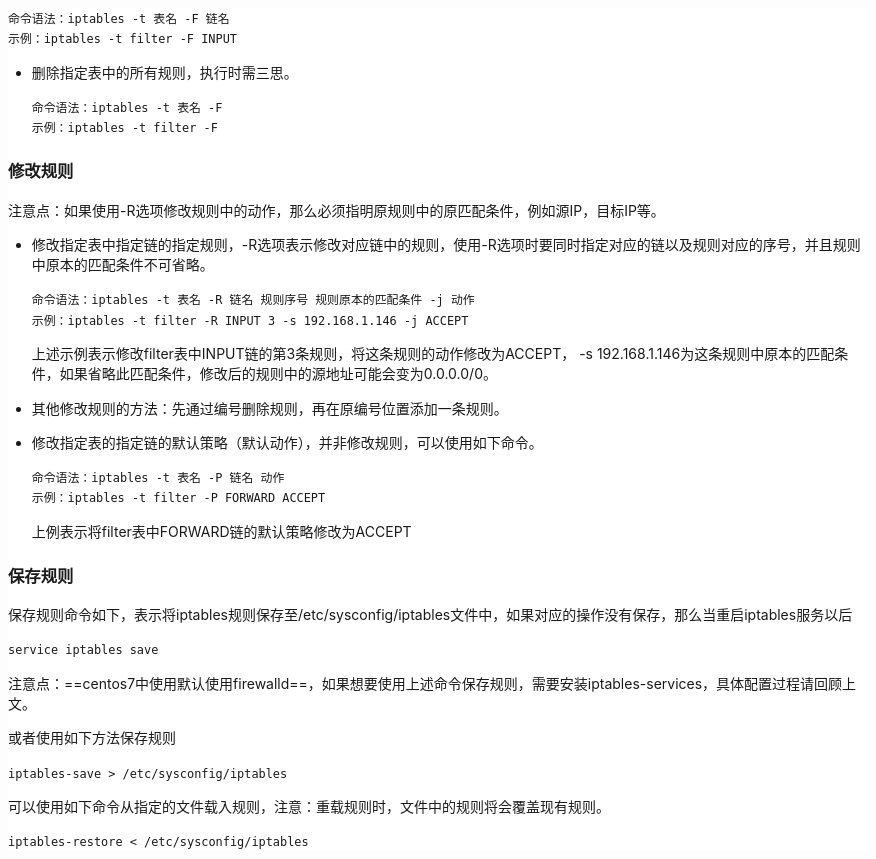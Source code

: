  ```
  命令语法：iptables -t 表名 -F 链名
  示例：iptables -t filter -F INPUT
  ```

- 删除指定表中的所有规则，执行时需三思。

  ```
  命令语法：iptables -t 表名 -F
  示例：iptables -t filter -F
  ```

### 修改规则

注意点：如果使用-R选项修改规则中的动作，那么必须指明原规则中的原匹配条件，例如源IP，目标IP等。

 

- 修改指定表中指定链的指定规则，-R选项表示修改对应链中的规则，使用-R选项时要同时指定对应的链以及规则对应的序号，并且规则中原本的匹配条件不可省略。

  ```
  命令语法：iptables -t 表名 -R 链名 规则序号 规则原本的匹配条件 -j 动作
  示例：iptables -t filter -R INPUT 3 -s 192.168.1.146 -j ACCEPT
  ```

  上述示例表示修改filter表中INPUT链的第3条规则，将这条规则的动作修改为ACCEPT， -s 192.168.1.146为这条规则中原本的匹配条件，如果省略此匹配条件，修改后的规则中的源地址可能会变为0.0.0.0/0。

- 其他修改规则的方法：先通过编号删除规则，再在原编号位置添加一条规则。

- 修改指定表的指定链的默认策略（默认动作），并非修改规则，可以使用如下命令。

  ```
  命令语法：iptables -t 表名 -P 链名 动作
  示例：iptables -t filter -P FORWARD ACCEPT
  ```

  上例表示将filter表中FORWARD链的默认策略修改为ACCEPT

### 保存规则

保存规则命令如下，表示将iptables规则保存至/etc/sysconfig/iptables文件中，如果对应的操作没有保存，那么当重启iptables服务以后

```
service iptables save
```

注意点：==centos7中使用默认使用firewalld==，如果想要使用上述命令保存规则，需要安装iptables-services，具体配置过程请回顾上文。



或者使用如下方法保存规则

```
iptables-save > /etc/sysconfig/iptables
```

可以使用如下命令从指定的文件载入规则，注意：重载规则时，文件中的规则将会覆盖现有规则。

```
iptables-restore < /etc/sysconfig/iptables
```

